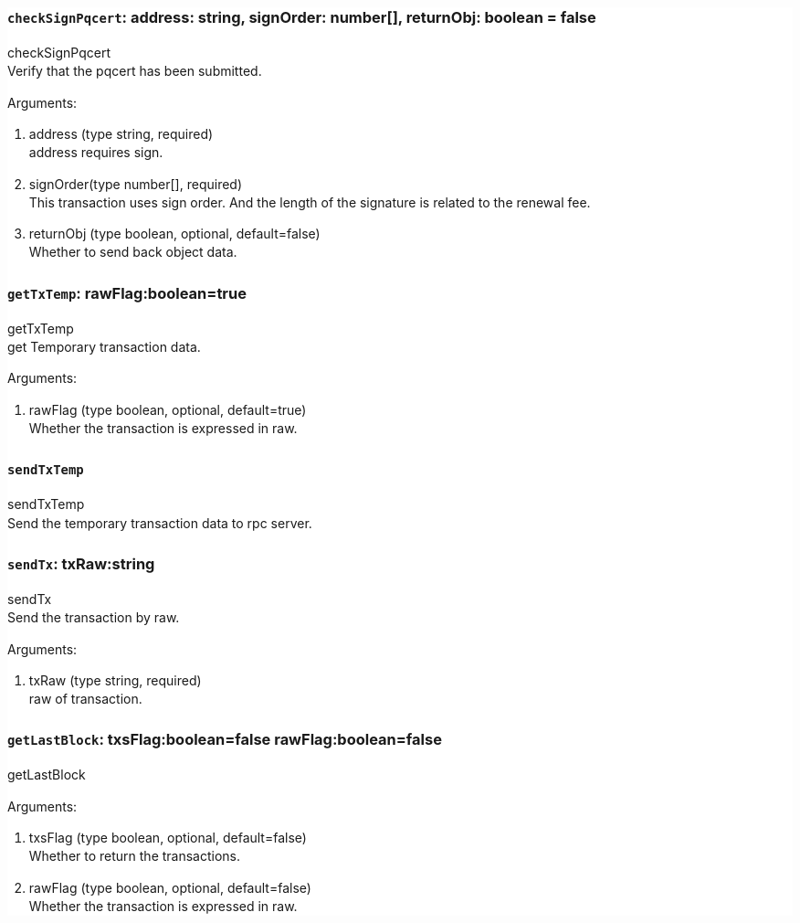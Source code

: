 

### `checkSignPqcert`: address: string, signOrder: number[], returnObj: boolean = false
checkSignPqcert    
Verify that the pqcert has been submitted.    
    
Arguments:    

1. address (type string, required)    
address requires sign.    

2. signOrder(type number[], required)    
This transaction uses sign order. And the length of the signature is related to the renewal fee.    

3. returnObj (type boolean, optional, default=false)    
Whether to send back object data.    
    


### `getTxTemp`: rawFlag:boolean=true
getTxTemp    
get Temporary transaction data.    
    
Arguments:    

1. rawFlag (type boolean, optional, default=true)    
Whether the transaction is expressed in raw.    
    


### `sendTxTemp`
sendTxTemp    
Send the temporary transaction data to rpc server.    
    


### `sendTx`: txRaw:string
sendTx    
Send the transaction by raw.    
    
Arguments:    

1. txRaw (type string, required)    
raw of transaction.    
    


### `getLastBlock`: txsFlag:boolean=false rawFlag:boolean=false
getLastBlock    
    
Arguments:    

1. txsFlag (type boolean, optional, default=false)    
Whether to return the transactions.    

2. rawFlag (type boolean, optional, default=false)    
Whether the transaction is expressed in raw.    
    